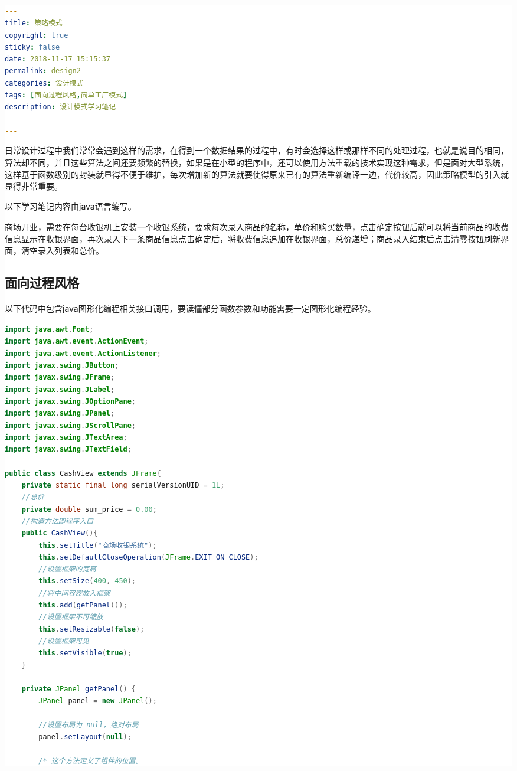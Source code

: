 ```yaml
---
title: 策略模式
copyright: true
sticky: false
date: 2018-11-17 15:15:37
permalink: design2
categories: 设计模式
tags: [面向过程风格,简单工厂模式]
description: 设计模式学习笔记

---
```


日常设计过程中我们常常会遇到这样的需求，在得到一个数据结果的过程中，有时会选择这样或那样不同的处理过程，也就是说目的相同，算法却不同，并且这些算法之间还要频繁的替换，如果是在小型的程序中，还可以使用方法重载的技术实现这种需求，但是面对大型系统，这样基于函数级别的封装就显得不便于维护，每次增加新的算法就要使得原来已有的算法重新编译一边，代价较高，因此策略模型的引入就显得非常重要。



<div class="note info"><p>以下学习笔记内容由java语言编写。</p></div>

商场开业，需要在每台收银机上安装一个收银系统，要求每次录入商品的名称，单价和购买数量，点击确定按钮后就可以将当前商品的收费信息显示在收银界面，再次录入下一条商品信息点击确定后，将收费信息追加在收银界面，总价递增；商品录入结束后点击清零按钮刷新界面，清空录入列表和总价。

## 面向过程风格

<div class="note danger"><p>以下代码中包含java图形化编程相关接口调用，要读懂部分函数参数和功能需要一定图形化编程经验。</p></div>

```java
import java.awt.Font;
import java.awt.event.ActionEvent;
import java.awt.event.ActionListener;
import javax.swing.JButton;
import javax.swing.JFrame;
import javax.swing.JLabel;
import javax.swing.JOptionPane;
import javax.swing.JPanel;
import javax.swing.JScrollPane;
import javax.swing.JTextArea;
import javax.swing.JTextField;

public class CashView extends JFrame{
	private static final long serialVersionUID = 1L;
	//总价
	private double sum_price = 0.00;
	//构造方法即程序入口
	public CashView(){
		this.setTitle("商场收银系统");
		this.setDefaultCloseOperation(JFrame.EXIT_ON_CLOSE);
		//设置框架的宽高
		this.setSize(400, 450);
		//将中间容器放入框架
		this.add(getPanel());
		//设置框架不可缩放
		this.setResizable(false);
		//设置框架可见
		this.setVisible(true);
	}
	
	private JPanel getPanel() {
		JPanel panel = new JPanel();

        //设置布局为 null，绝对布局
        panel.setLayout(null);

        /* 这个方法定义了组件的位置。
```